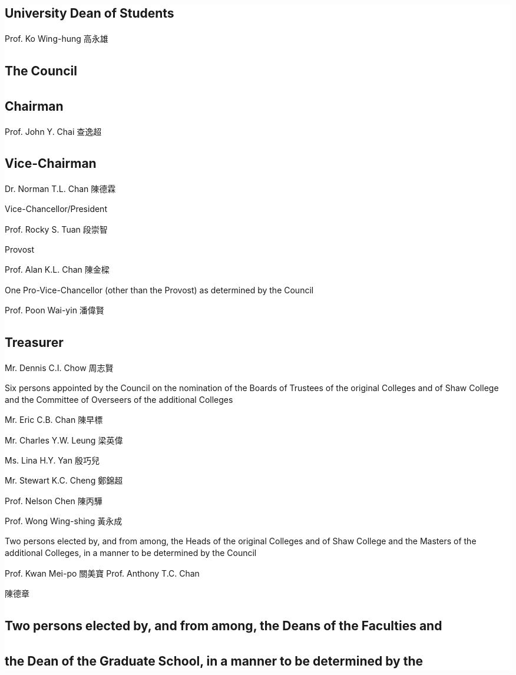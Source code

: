 ## University Dean of Students

Prof. Ko Wing-hung 高永雄

## The Council

## Chairman

Prof. John Y. Chai 查逸超

## Vice-Chairman

Dr. Norman T.L. Chan 陳德霖

Vice-Chancellor/President

Prof. Rocky S. Tuan 段崇智

Provost

Prof. Alan K.L. Chan 陳金樑

One Pro-Vice-Chancellor (other than the Provost) as determined by the Council

Prof. Poon Wai-yin 潘偉賢

## Treasurer

Mr. Dennis C.I. Chow 周志賢

Six persons appointed by the Council on the nomination of the Boards of Trustees of the original Colleges and of Shaw College and the Committee of Overseers of the additional Colleges

Mr. Eric C.B. Chan 陳早標

Mr. Charles Y.W. Leung 梁英偉

Ms. Lina H.Y. Yan 殷巧兒

Mr. Stewart K.C. Cheng 鄭錦超

Prof. Nelson Chen 陳丙驊

Prof. Wong Wing-shing 黃永成

Two persons elected by, and from among, the Heads of the original Colleges and of Shaw College and the Masters of the additional Colleges, in a manner to be determined by the Council

Prof. Kwan Mei-po 關美寶 Prof. Anthony T.C. Chan

陳德章

## Two persons elected by, and from among, the Deans of the Faculties and

## the Dean of the Graduate School, in a manner to be determined by the
